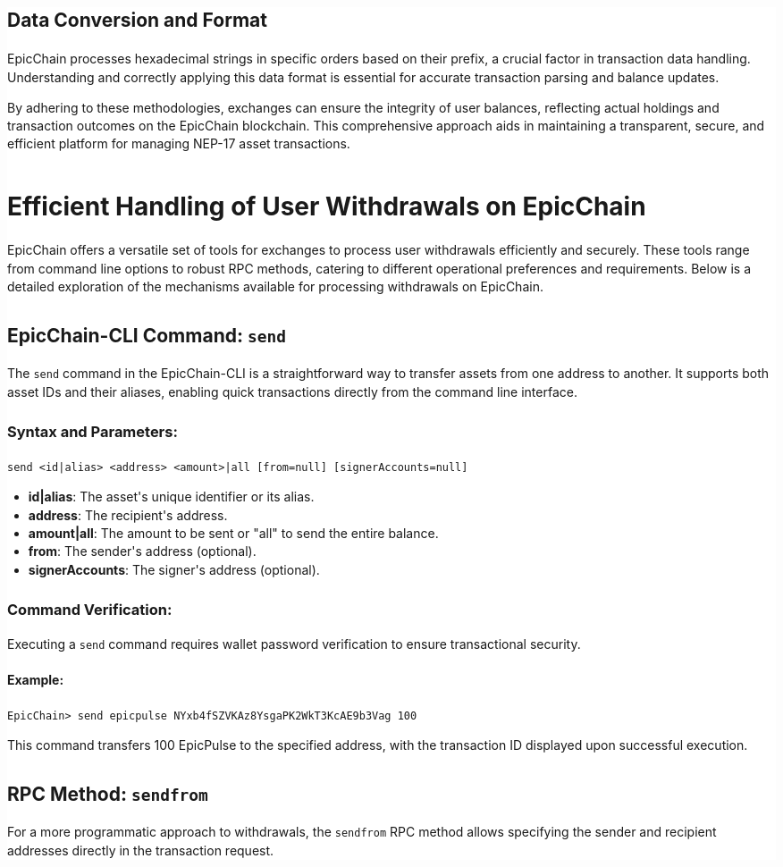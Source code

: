 ## Data Conversion and Format

EpicChain processes hexadecimal strings in specific orders based on their prefix, a crucial factor in transaction data handling. Understanding and correctly applying this data format is essential for accurate transaction parsing and balance updates.

By adhering to these methodologies, exchanges can ensure the integrity of user balances, reflecting actual holdings and transaction outcomes on the EpicChain blockchain. This comprehensive approach aids in maintaining a transparent, secure, and efficient platform for managing NEP-17 asset transactions.


# Efficient Handling of User Withdrawals on EpicChain

EpicChain offers a versatile set of tools for exchanges to process user withdrawals efficiently and securely. These tools range from command line options to robust RPC methods, catering to different operational preferences and requirements. Below is a detailed exploration of the mechanisms available for processing withdrawals on EpicChain.

## EpicChain-CLI Command: `send`

The `send` command in the EpicChain-CLI is a straightforward way to transfer assets from one address to another. It supports both asset IDs and their aliases, enabling quick transactions directly from the command line interface.

### Syntax and Parameters:

```plaintext
send <id|alias> <address> <amount>|all [from=null] [signerAccounts=null]
```

- **id|alias**: The asset's unique identifier or its alias.
- **address**: The recipient's address.
- **amount|all**: The amount to be sent or "all" to send the entire balance.
- **from**: The sender's address (optional).
- **signerAccounts**: The signer's address (optional).

### Command Verification:

Executing a `send` command requires wallet password verification to ensure transactional security.

#### Example:

```plaintext
EpicChain> send epicpulse NYxb4fSZVKAz8YsgaPK2WkT3KcAE9b3Vag 100
```

This command transfers 100 EpicPulse to the specified address, with the transaction ID displayed upon successful execution.

## RPC Method: `sendfrom`

For a more programmatic approach to withdrawals, the `sendfrom` RPC method allows specifying the sender and recipient addresses directly in the transaction request.
